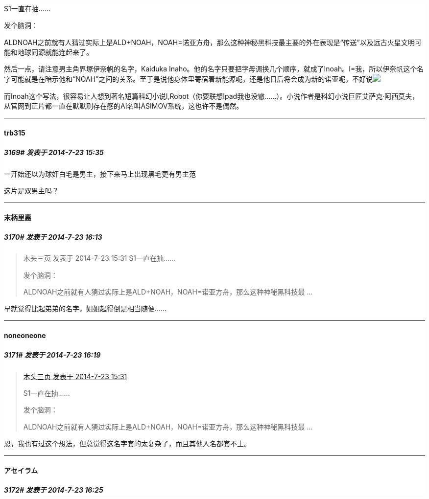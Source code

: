 
S1一直在抽……

发个脑洞：

ALDNOAH之前就有人猜过实际上是ALD+NOAH，NOAH=诺亚方舟，那么这种神秘黑科技最主要的外在表现是“传送”以及远古火星文明可能和地球同源就能连起来了。

然后一点，请注意男主角界塚伊奈帆的名字，Kaiduka Inaho。他的名字只要把字母调换几个顺序，就成了Inoah。I=我，所以伊奈帆这个名字可能就是在暗示他和“NOAH”之间的关系。至于是说他身体里寄宿着新能源呢，还是他日后将会成为新的诺亚呢，不好说<img src="https://static.saraba1st.com/image/smiley/face/191.gif" referrerpolicy="no-referrer">

而Inoah这个写法，很容易让人想到著名短篇科幻小说I,Robot（你要联想Ipad我也没辙……）。小说作者是科幻小说巨匠艾萨克·阿西莫夫，从官网到正片都一直在默默刷存在感的AI名叫ASIMOV系统，这也许不是偶然。


-----

####  trb315  
##### 3169#       发表于 2014-7-23 15:35


一开始还以为球奸白毛是男主，接下来马上出现黑毛更有男主范


这片是双男主吗？


-----

####  末柄里惠  
##### 3170#       发表于 2014-7-23 16:13


<blockquote>木头三页 发表于 2014-7-23 15:31
S1一直在抽……

发个脑洞：

ALDNOAH之前就有人猜过实际上是ALD+NOAH，NOAH=诺亚方舟，那么这种神秘黑科技最 ...</blockquote>
早就觉得比起弟弟的名字，姐姐起得倒是相当随便……


-----

####  noneoneone  
##### 3171#       发表于 2014-7-23 16:19


<blockquote><a href="httphttps://bbs.saraba1st.com/2b/forum.php?mod=redirect&amp;goto=findpost&amp;pid=26173449&amp;ptid=999173" target="_blank">木头三页 发表于 2014-7-23 15:31</a>

S1一直在抽……

发个脑洞：

ALDNOAH之前就有人猜过实际上是ALD+NOAH，NOAH=诺亚方舟，那么这种神秘黑科技最 ...</blockquote>
恩，我也有过这个想法，但总觉得这名字套的太复杂了，而且其他人名都套不上。


-----

####  アセイラム  
##### 3172#       发表于 2014-7-23 16:25
